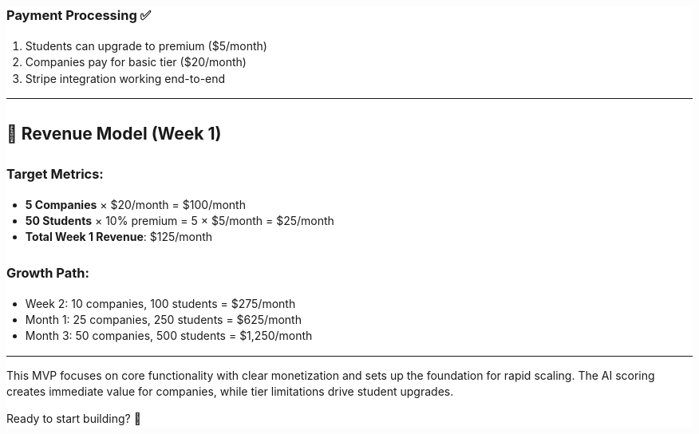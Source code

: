 ### Payment Processing ✅
1. Students can upgrade to premium ($5/month)
2. Companies pay for basic tier ($20/month)
3. Stripe integration working end-to-end

---

## 🚀 **Revenue Model (Week 1)**

### Target Metrics:
- **5 Companies** × $20/month = $100/month
- **50 Students** × 10% premium = 5 × $5/month = $25/month
- **Total Week 1 Revenue**: $125/month

### Growth Path:
- Week 2: 10 companies, 100 students = $275/month
- Month 1: 25 companies, 250 students = $625/month
- Month 3: 50 companies, 500 students = $1,250/month

---

This MVP focuses on core functionality with clear monetization and sets up the foundation for rapid scaling. The AI scoring creates immediate value for companies, while tier limitations drive student upgrades.

Ready to start building? 🚀 